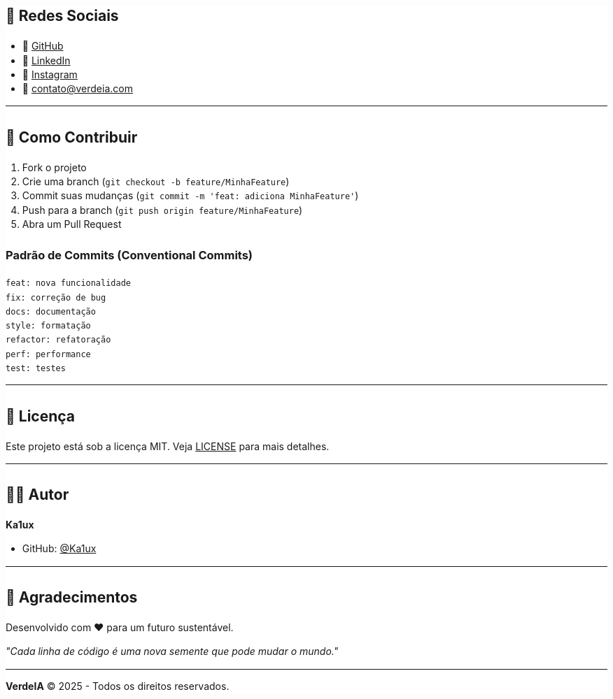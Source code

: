 
## 📱 Redes Sociais

- 🐙 [GitHub](https://github.com/Ka1ux/VerdeIA)
- 💼 [LinkedIn](https://linkedin.com)
- 📸 [Instagram](https://instagram.com)
- 📧 [contato@verdeia.com](mailto:contato@verdeia.com)

---

## 🤝 Como Contribuir

1. Fork o projeto
2. Crie uma branch (`git checkout -b feature/MinhaFeature`)
3. Commit suas mudanças (`git commit -m 'feat: adiciona MinhaFeature'`)
4. Push para a branch (`git push origin feature/MinhaFeature`)
5. Abra um Pull Request

### Padrão de Commits (Conventional Commits)
```
feat: nova funcionalidade
fix: correção de bug
docs: documentação
style: formatação
refactor: refatoração
perf: performance
test: testes
```

---

## 📜 Licença

Este projeto está sob a licença MIT. Veja [LICENSE](LICENSE) para mais detalhes.

---

## 👨‍💻 Autor

**Ka1ux**
- GitHub: [@Ka1ux](https://github.com/Ka1ux)

---

## 💚 Agradecimentos

Desenvolvido com ♥ para um futuro sustentável.

*"Cada linha de código é uma nova semente que pode mudar o mundo."*

---

**VerdeIA** © 2025 - Todos os direitos reservados.
